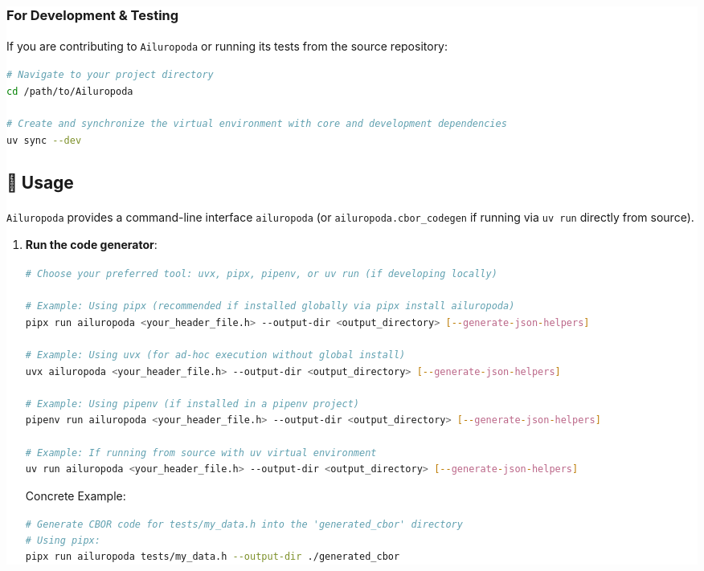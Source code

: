 ### For Development & Testing

If you are contributing to `Ailuropoda` or running its tests from the source repository:

```bash
# Navigate to your project directory
cd /path/to/Ailuropoda

# Create and synchronize the virtual environment with core and development dependencies
uv sync --dev
```

## 🚀 Usage

`Ailuropoda` provides a command-line interface `ailuropoda` (or `ailuropoda.cbor_codegen` if running via `uv run` directly from source).

1.  **Run the code generator**:
    ```bash
    # Choose your preferred tool: uvx, pipx, pipenv, or uv run (if developing locally)

    # Example: Using pipx (recommended if installed globally via pipx install ailuropoda)
    pipx run ailuropoda <your_header_file.h> --output-dir <output_directory> [--generate-json-helpers]

    # Example: Using uvx (for ad-hoc execution without global install)
    uvx ailuropoda <your_header_file.h> --output-dir <output_directory> [--generate-json-helpers]

    # Example: Using pipenv (if installed in a pipenv project)
    pipenv run ailuropoda <your_header_file.h> --output-dir <output_directory> [--generate-json-helpers]

    # Example: If running from source with uv virtual environment
    uv run ailuropoda <your_header_file.h> --output-dir <output_directory> [--generate-json-helpers]
    ```
    Concrete Example:
    ```bash
    # Generate CBOR code for tests/my_data.h into the 'generated_cbor' directory
    # Using pipx:
    pipx run ailuropoda tests/my_data.h --output-dir ./generated_cbor
